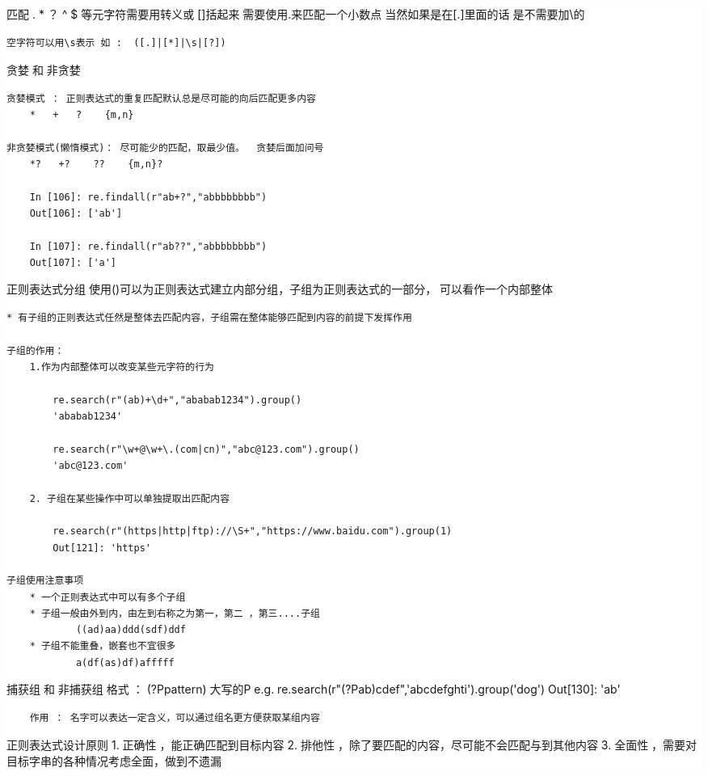 匹配 . * ？ ^ $ 等元字符需要用转义或 []括起来
    需要使用\.来匹配一个小数点
    当然如果是在[.]里面的话 是不需要加\的

    空字符可以用\s表示 如 :  ([.]|[*]|\s|[?])


贪婪 和 非贪婪

    贪婪模式 ： 正则表达式的重复匹配默认总是尽可能的向后匹配更多内容
        *   +   ?    {m,n}
    
    非贪婪模式(懒惰模式)： 尽可能少的匹配，取最少值。  贪婪后面加问号
        *?   +?    ??    {m,n}?
    
        In [106]: re.findall(r"ab+?","abbbbbbbb")
        Out[106]: ['ab']
    
        In [107]: re.findall(r"ab??","abbbbbbbb")
        Out[107]: ['a']

正则表达式分组
    使用()可以为正则表达式建立内部分组，子组为正则表达式的一部分，
    可以看作一个内部整体

    * 有子组的正则表达式任然是整体去匹配内容，子组需在整体能够匹配到内容的前提下发挥作用
    
    子组的作用：
        1.作为内部整体可以改变某些元字符的行为
    
            re.search(r"(ab)+\d+","ababab1234").group()
            'ababab1234'
    
            re.search(r"\w+@\w+\.(com|cn)","abc@123.com").group()
            'abc@123.com'
    
        2. 子组在某些操作中可以单独提取出匹配内容
    
            re.search(r"(https|http|ftp)://\S+","https://www.baidu.com").group(1)
            Out[121]: 'https'
    
    子组使用注意事项
        * 一个正则表达式中可以有多个子组
        * 子组一般由外到内，由左到右称之为第一，第二 ，第三....子组
                ((ad)aa)ddd(sdf)ddf
        * 子组不能重叠，嵌套也不宜很多  
                a(df(as)df)afffff

捕获组 和 非捕获组
    格式 ： (?P<name>pattern)    大写的P
    e.g.
        re.search(r"(?P<dog>ab)cdef",'abcdefghti').group('dog')
        Out[130]: 'ab'

        作用 ： 名字可以表达一定含义，可以通过组名更方便获取某组内容

正则表达式设计原则
    1. 正确性 ，能正确匹配到目标内容
    2. 排他性 ，除了要匹配的内容，尽可能不会匹配与到其他内容
    3. 全面性 ，需要对目标字串的各种情况考虑全面，做到不遗漏
